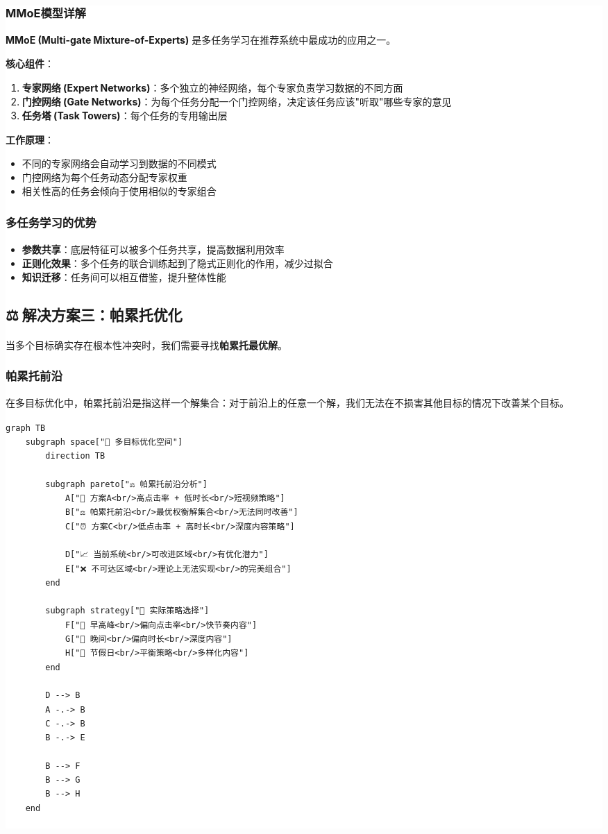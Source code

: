 ### MMoE模型详解

**MMoE (Multi-gate Mixture-of-Experts)** 是多任务学习在推荐系统中最成功的应用之一。

**核心组件**：

1. **专家网络 (Expert Networks)**：多个独立的神经网络，每个专家负责学习数据的不同方面
2. **门控网络 (Gate Networks)**：为每个任务分配一个门控网络，决定该任务应该"听取"哪些专家的意见
3. **任务塔 (Task Towers)**：每个任务的专用输出层

**工作原理**：
- 不同的专家网络会自动学习到数据的不同模式
- 门控网络为每个任务动态分配专家权重
- 相关性高的任务会倾向于使用相似的专家组合

### 多任务学习的优势

- **参数共享**：底层特征可以被多个任务共享，提高数据利用效率
- **正则化效果**：多个任务的联合训练起到了隐式正则化的作用，减少过拟合
- **知识迁移**：任务间可以相互借鉴，提升整体性能

## ⚖️ 解决方案三：帕累托优化

当多个目标确实存在根本性冲突时，我们需要寻找**帕累托最优解**。

### 帕累托前沿

在多目标优化中，帕累托前沿是指这样一个解集合：对于前沿上的任意一个解，我们无法在不损害其他目标的情况下改善某个目标。

```mermaid
graph TB
    subgraph space["🎯 多目标优化空间"]
        direction TB
        
        subgraph pareto["⚖️ 帕累托前沿分析"]
            A["🎯 方案A<br/>高点击率 + 低时长<br/>短视频策略"]
            B["⚖️ 帕累托前沿<br/>最优权衡解集合<br/>无法同时改善"]
            C["⏰ 方案C<br/>低点击率 + 高时长<br/>深度内容策略"]
            
            D["📈 当前系统<br/>可改进区域<br/>有优化潜力"]
            E["❌ 不可达区域<br/>理论上无法实现<br/>的完美组合"]
        end
        
        subgraph strategy["🎪 实际策略选择"]
            F["🌅 早高峰<br/>偏向点击率<br/>快节奏内容"]
            G["🌙 晚间<br/>偏向时长<br/>深度内容"]
            H["🎉 节假日<br/>平衡策略<br/>多样化内容"]
        end
        
        D --> B
        A -.-> B
        C -.-> B
        B -.-> E
        
        B --> F
        B --> G
        B --> H
    end
 
```
